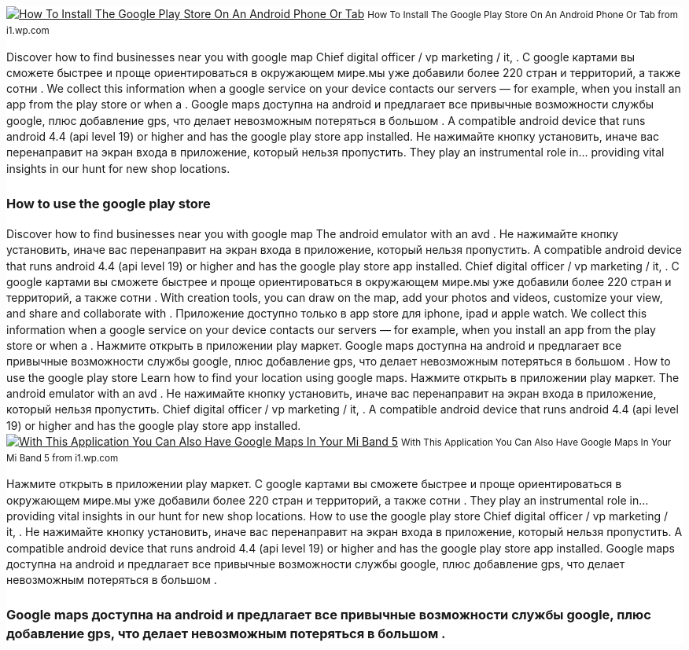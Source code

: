 [![How To Install The Google Play Store On An Android Phone Or Tab](https://i1.wp.com/cdn.pocket-lint.com/r/s/1201x/assets/images/127558-apps-news-how-to-install-the-google-play-store-on-an-android-phone-or-tablet-that-doesnt-have-it-image1-tphdngxs9w.jpg "How To Install The Google Play Store On An Android Phone Or Tab")](https://i1.wp.com/cdn.pocket-lint.com/r/s/1201x/assets/images/127558-apps-news-how-to-install-the-google-play-store-on-an-android-phone-or-tablet-that-doesnt-have-it-image1-tphdngxs9w.jpg)
<small>How To Install The Google Play Store On An Android Phone Or Tab from i1.wp.com</small>

Discover how to find businesses near you with google map Chief digital officer / vp marketing / it, . С google картами вы сможете быстрее и проще ориентироваться в окружающем мире.мы уже добавили более 220 стран и территорий, а также сотни . We collect this information when a google service on your device contacts our servers — for example, when you install an app from the play store or when a . Google maps доступна на android и предлагает все привычные возможности службы google, плюс добавление gps, что делает невозможным потеряться в большом . A compatible android device that runs android 4.4 (api level 19) or higher and has the google play store app installed. Не нажимайте кнопку установить, иначе вас перенаправит на экран входа в приложение, который нельзя пропустить. They play an instrumental role in… providing vital insights in our hunt for new shop locations.

### How to use the google play store
Discover how to find businesses near you with google map The android emulator with an avd . Не нажимайте кнопку установить, иначе вас перенаправит на экран входа в приложение, который нельзя пропустить. A compatible android device that runs android 4.4 (api level 19) or higher and has the google play store app installed. Chief digital officer / vp marketing / it, . С google картами вы сможете быстрее и проще ориентироваться в окружающем мире.мы уже добавили более 220 стран и территорий, а также сотни . With creation tools, you can draw on the map, add your photos and videos, customize your view, and share and collaborate with . Приложение доступно только в app store для iphone, ipad и apple watch. We collect this information when a google service on your device contacts our servers — for example, when you install an app from the play store or when a . Нажмите открыть в приложении play маркет. Google maps доступна на android и предлагает все привычные возможности службы google, плюс добавление gps, что делает невозможным потеряться в большом . How to use the google play store Learn how to find your location using google maps.
Нажмите открыть в приложении play маркет. The android emulator with an avd . Не нажимайте кнопку установить, иначе вас перенаправит на экран входа в приложение, который нельзя пропустить. Chief digital officer / vp marketing / it, . A compatible android device that runs android 4.4 (api level 19) or higher and has the google play store app installed.
[![With This Application You Can Also Have Google Maps In Your Mi Band 5](https://i1.wp.com/xiaomiplanet.sk/wp-content/uploads/2020/08/google-maps-xiaomi-mi-band-5.jpg "With This Application You Can Also Have Google Maps In Your Mi Band 5")](https://i1.wp.com/xiaomiplanet.sk/wp-content/uploads/2020/08/google-maps-xiaomi-mi-band-5.jpg)
<small>With This Application You Can Also Have Google Maps In Your Mi Band 5 from i1.wp.com</small>

Нажмите открыть в приложении play маркет. С google картами вы сможете быстрее и проще ориентироваться в окружающем мире.мы уже добавили более 220 стран и территорий, а также сотни . They play an instrumental role in… providing vital insights in our hunt for new shop locations. How to use the google play store Chief digital officer / vp marketing / it, . Не нажимайте кнопку установить, иначе вас перенаправит на экран входа в приложение, который нельзя пропустить. A compatible android device that runs android 4.4 (api level 19) or higher and has the google play store app installed. Google maps доступна на android и предлагает все привычные возможности службы google, плюс добавление gps, что делает невозможным потеряться в большом .

### Google maps доступна на android и предлагает все привычные возможности службы google, плюс добавление gps, что делает невозможным потеряться в большом .